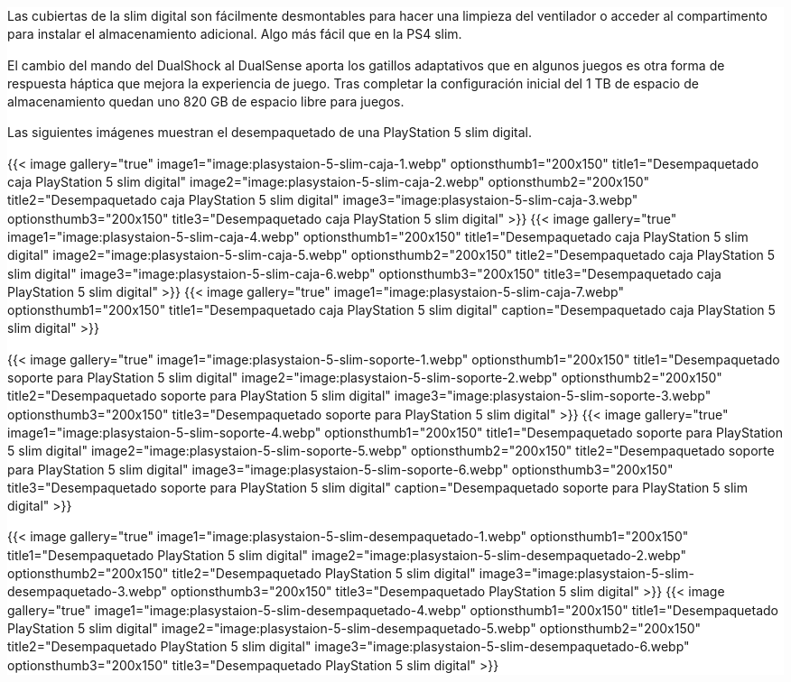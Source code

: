 Las cubiertas de la slim digital son fácilmente desmontables para hacer una limpieza del ventilador o acceder al compartimento para instalar el almacenamiento adicional. Algo más fácil que en la PS4 slim.

El cambio del mando del DualShock al DualSense aporta los gatillos adaptativos que en algunos juegos es otra forma de respuesta háptica que mejora la experiencia de juego. Tras completar la configuración inicial del 1 TB de espacio de almacenamiento quedan uno 820 GB de espacio libre para juegos.

Las siguientes imágenes muestran el desempaquetado de una PlayStation 5 slim digital.

{{< image
    gallery="true"
    image1="image:plasystaion-5-slim-caja-1.webp" optionsthumb1="200x150" title1="Desempaquetado caja PlayStation 5 slim digital"
    image2="image:plasystaion-5-slim-caja-2.webp" optionsthumb2="200x150" title2="Desempaquetado caja PlayStation 5 slim digital"
    image3="image:plasystaion-5-slim-caja-3.webp" optionsthumb3="200x150" title3="Desempaquetado caja PlayStation 5 slim digital" >}}
{{< image
    gallery="true"
    image1="image:plasystaion-5-slim-caja-4.webp" optionsthumb1="200x150" title1="Desempaquetado caja PlayStation 5 slim digital"
    image2="image:plasystaion-5-slim-caja-5.webp" optionsthumb2="200x150" title2="Desempaquetado caja PlayStation 5 slim digital"
    image3="image:plasystaion-5-slim-caja-6.webp" optionsthumb3="200x150" title3="Desempaquetado caja PlayStation 5 slim digital" >}}
{{< image
    gallery="true"
    image1="image:plasystaion-5-slim-caja-7.webp" optionsthumb1="200x150" title1="Desempaquetado caja PlayStation 5 slim digital"
    caption="Desempaquetado caja PlayStation 5 slim digital" >}}

{{< image
    gallery="true"
    image1="image:plasystaion-5-slim-soporte-1.webp" optionsthumb1="200x150" title1="Desempaquetado soporte para PlayStation 5 slim digital"
    image2="image:plasystaion-5-slim-soporte-2.webp" optionsthumb2="200x150" title2="Desempaquetado soporte para PlayStation 5 slim digital"
    image3="image:plasystaion-5-slim-soporte-3.webp" optionsthumb3="200x150" title3="Desempaquetado soporte para PlayStation 5 slim digital" >}}
{{< image
    gallery="true"
    image1="image:plasystaion-5-slim-soporte-4.webp" optionsthumb1="200x150" title1="Desempaquetado soporte para PlayStation 5 slim digital"
    image2="image:plasystaion-5-slim-soporte-5.webp" optionsthumb2="200x150" title2="Desempaquetado soporte para PlayStation 5 slim digital"
    image3="image:plasystaion-5-slim-soporte-6.webp" optionsthumb3="200x150" title3="Desempaquetado soporte para PlayStation 5 slim digital"
    caption="Desempaquetado soporte para PlayStation 5 slim digital" >}}

{{< image
    gallery="true"
    image1="image:plasystaion-5-slim-desempaquetado-1.webp" optionsthumb1="200x150" title1="Desempaquetado PlayStation 5 slim digital"
    image2="image:plasystaion-5-slim-desempaquetado-2.webp" optionsthumb2="200x150" title2="Desempaquetado PlayStation 5 slim digital"
    image3="image:plasystaion-5-slim-desempaquetado-3.webp" optionsthumb3="200x150" title3="Desempaquetado PlayStation 5 slim digital" >}}
{{< image
    gallery="true"
    image1="image:plasystaion-5-slim-desempaquetado-4.webp" optionsthumb1="200x150" title1="Desempaquetado PlayStation 5 slim digital"
    image2="image:plasystaion-5-slim-desempaquetado-5.webp" optionsthumb2="200x150" title2="Desempaquetado PlayStation 5 slim digital"
    image3="image:plasystaion-5-slim-desempaquetado-6.webp" optionsthumb3="200x150" title3="Desempaquetado PlayStation 5 slim digital" >}}